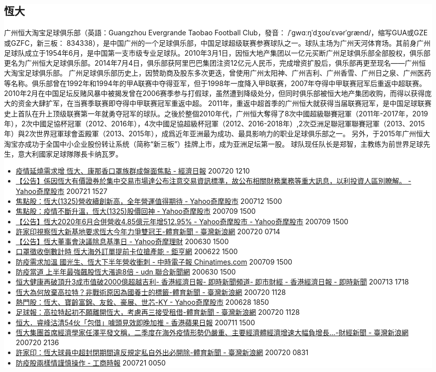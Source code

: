 ## 恆大

广州恒大淘宝足球俱乐部（英語：Guangzhou Evergrande Taobao Football Club，發音： /ˈɡwɑːŋˈdʒoʊˈɛvərˈɡrænd/，缩写GUA或GZE或GZFC，新三板： 834338），是中国广州的一个足球俱乐部，中国足球超级联赛参赛球队之一。球队主场为广州天河体育场。其前身广州足球队成立于1954年6月，是中国第一支市级专业足球队。2010年3月1日，因恒大地产集团以一亿元买断广州足球俱乐部全部股权，俱乐部更名为广州恒大足球俱乐部。2014年7月4日，俱乐部获阿里巴巴集团注资12亿元人民币，完成增资扩股后，俱乐部再更至现名——广州恒大淘宝足球俱乐部。
广州足球俱乐部历史上，因赞助商及股东多次更迭，曾使用广州太阳神、广州吉利、广州香雪、广州日之泉、广州医药等名称。俱乐部曾在1992年和1994年的甲A联赛中夺得亚军，但于1998年一度降入甲B联赛，2007年夺得中甲联赛冠军后重返中超联赛。2010年2月在中国足坛反赌风暴中被揭发曾在2006赛季参与打假球，虽然遭到降级处分，但同时俱乐部被恒大地产集团收购，而得以获得庞大的资金大肆扩军，在当赛季联赛即夺得中甲联赛冠军重返中超。
2011年，重返中超首季的广州恒大就获得当届联赛冠军，是中国足球联赛史上首队在升上顶级联赛第一年就勇夺冠军的球队。之後於整個2010年代，广州恒大奪得了8次中國超級聯賽冠軍（2011年-2017年，2019年），2次中國足協杯冠軍（2012、2016年），4次中國足協超級杯冠軍（2012、2016-2018年）,2次亞洲足聯冠軍聯賽冠軍（2013、2015年）與2次世界冠軍球會盃殿軍（2013、2015年），成爲近年亚洲最为成功、最具影响力的职业足球俱乐部之一。 另外，于2015年广州恒大淘宝亦成功于全国中小企业股份转让系统（简称“新三板”）挂牌上市，成为亚洲足坛第一股。
球队现任队长是郑智，主教练为前世界足球先生，意大利國家足球隊隊長卡纳瓦罗。
- [疫情延燒需求增 恆大、康那香口罩族群成盤面焦點 - 經濟日報](https://money.udn.com/money/story/5607/4715352 "疫情延燒需求增 恆大、康那香口罩族群成盤面焦點 - 經濟日報") 200720 1210
- [【公告】係因恆大有價證券於集中交易市場達公布注意交易資訊標準，故公布相關財務業務等重大訊息，以利投資人區別瞭解。 - Yahoo奇摩股市](https://tw.stock.yahoo.com/news/%E5%85%AC%E5%91%8A-%E4%BF%82%E5%9B%A0%E6%81%86%E5%A4%A7%E6%9C%89%E5%83%B9%E8%AD%89%E5%88%B8%E6%96%BC%E9%9B%86%E4%B8%AD%E4%BA%A4%E6%98%93%E5%B8%82%E5%A0%B4%E9%81%94%E5%85%AC%E5%B8%83%E6%B3%A8%E6%84%8F%E4%BA%A4%E6%98%93%E8%B3%87%E8%A8%8A%E6%A8%99%E6%BA%96-%E6%95%85%E5%85%AC%E5%B8%83%E7%9B%B8%E9%97%9C%E8%B2%A1%E5%8B%99%E6%A5%AD%E5%8B%99%E7%AD%89%E9%87%8D%E5%A4%A7%E8%A8%8A%E6%81%AF-%E4%BB%A5%E5%88%A9%E6%8A%95%E8%B3%87%E4%BA%BA%E5%8D%80%E5%88%A5%E7%9E%AD%E8%A7%A3-072729053.html "【公告】係因恆大有價證券於集中交易市場達公布注意交易資訊標準，故公布相關財務業務等重大訊息，以利投資人區別瞭解。 - Yahoo奇摩股市") 200721 1527
- [焦點股：恆大(1325)營收續創新高，全年營運值得期待 - Yahoo奇摩股市](https://tw.stock.yahoo.com/news/%E7%84%A6%E9%BB%9E%E8%82%A1-%E6%81%86%E5%A4%A7-1325-%E7%87%9F%E6%94%B6%E7%BA%8C%E5%89%B5%E6%96%B0%E9%AB%98-%E5%85%A8%E5%B9%B4%E7%87%9F%E9%81%8B%E5%80%BC%E5%BE%97%E6%9C%9F%E5%BE%85-021750176.html "焦點股：恆大(1325)營收續創新高，全年營運值得期待 - Yahoo奇摩股市") 200712 1500
- [焦點股：疫情不斷升溫，恆大(1325)股價回神 - Yahoo奇摩股市](https://tw.stock.yahoo.com/news/%E7%84%A6%E9%BB%9E%E8%82%A1-%E7%96%AB%E6%83%85%E4%B8%8D%E6%96%B7%E5%8D%87%E6%BA%AB-%E6%81%86%E5%A4%A7-1325-%E8%82%A1%E5%83%B9%E5%9B%9E%E7%A5%9E-024354296.html "焦點股：疫情不斷升溫，恆大(1325)股價回神 - Yahoo奇摩股市") 200709 1500
- [【公告】恆大2020年6月合併營收4.85億元年增512.95% - Yahoo奇摩股市 - Yahoo奇摩股市](https://tw.stock.yahoo.com/news/%E5%85%AC%E5%91%8A-%E6%81%86%E5%A4%A7-2020%E5%B9%B46%E6%9C%88%E5%90%88%E4%BD%B5%E7%87%9F%E6%94%B64-85%E5%84%84%E5%85%83-%E5%B9%B4%E5%A2%9E512-054050331.html "【公告】恆大2020年6月合併營收4.85億元年增512.95% - Yahoo奇摩股市 - Yahoo奇摩股市") 200709 1500
- [許家印視察恆大新基地要求恆大今年力爭雙冠王-體育新聞 - 臺灣新浪網](https://news.sina.com.tw/article/20200720/35805754.html "許家印視察恆大新基地要求恆大今年力爭雙冠王-體育新聞 - 臺灣新浪網") 200720 0714
- [【公告】恆大董事會決議除息基準日 - Yahoo奇摩理財](https://tw.stock.yahoo.com/news/%E5%85%AC%E5%91%8A-%E6%81%86%E5%A4%A7%E8%91%A3%E4%BA%8B%E6%9C%83%E6%B1%BA%E8%AD%B0%E9%99%A4%E6%81%AF%E5%9F%BA%E6%BA%96%E6%97%A5-075810945.html "【公告】恆大董事會決議除息基準日 - Yahoo奇摩理財") 200630 1500
- [口罩徵收倒數計時 恆大海外訂單提前卡位搶產能 - 鉅亨網](https://news.cnyes.com/news/id/4497977 "口罩徵收倒數計時 恆大海外訂單提前卡位搶產能 - 鉅亨網") 200622 1500
- [防疫需求加溫 國光生、恆大下半年營收衝刺 - 中時電子報 Chinatimes.com](https://www.chinatimes.com/realtimenews/20200709004835-260410 "防疫需求加溫 國光生、恆大下半年營收衝刺 - 中時電子報 Chinatimes.com") 200709 1500
- [防疫當道 上半年最強飆股恆大漲逾8倍 - udn 聯合新聞網](https://udn.com/news/story/7251/4668695 "防疫當道 上半年最強飆股恆大漲逾8倍 - udn 聯合新聞網") 200630 1500
- [恒大健康再破頂升3成市值破2000億超越吉利- 香港經濟日報- 即時新聞頻道- 即市財經 - 香港經濟日報 - 即時新聞](https://inews.hket.com/article/2693726/%E6%81%92%E5%A4%A7%E5%81%A5%E5%BA%B7%E5%86%8D%E7%A0%B4%E9%A0%82%E5%8D%873%E6%88%90%E3%80%80%E5%B8%82%E5%80%BC%E7%A0%B42000%E5%84%84%E8%B6%85%E8%B6%8A%E5%90%89%E5%88%A9 "恒大健康再破頂升3成市值破2000億超越吉利- 香港經濟日報- 即時新聞頻道- 即市財經 - 香港經濟日報 - 即時新聞") 200713 1718
- [恆大為何放棄高拉特？非戰術原因為國養士的標籤-體育新聞 - 臺灣新浪網](https://news.sina.com.tw/article/20200720/35809060.html "恆大為何放棄高拉特？非戰術原因為國養士的標籤-體育新聞 - 臺灣新浪網") 200720 1128
- [熱門股：恆大、寶齡富錦、友銓、豪展、世芯-KY - Yahoo奇摩股市](https://tw.stock.yahoo.com/news/%E7%86%B1%E9%96%80%E8%82%A1-%E6%81%86%E5%A4%A7-%E5%AF%B6%E9%BD%A1%E5%AF%8C%E9%8C%A6-%E5%8F%8B%E9%8A%93-%E8%B1%AA%E5%B1%95-015055700.html "熱門股：恆大、寶齡富錦、友銓、豪展、世芯-KY - Yahoo奇摩股市") 200628 1850
- [足球報：高拉特起初不願離開恆大，考慮再三接受租借-體育新聞 - 臺灣新浪網](https://news.sina.com.tw/article/20200720/35809272.html "足球報：高拉特起初不願離開恆大，考慮再三接受租借-體育新聞 - 臺灣新浪網") 200720 1128
- [恒大．睿峰沽清54伙「包借」噱頭見效即晚加推 - 香港蘋果日報](https://hk.appledaily.com/finance/20200711/M27X27T6OUFCNEGTAZOLML7VR4/ "恒大．睿峰沽清54伙「包借」噱頭見效即晚加推 - 香港蘋果日報") 200711 1500
- [恆大集團首席經濟學家任澤平發文稱，二季度在海外疫情形勢仍嚴重、主要經濟體經濟增速大幅負增長...-財經新聞 - 臺灣新浪網](https://news.sina.com.tw/article/20200720/35815506.html "恆大集團首席經濟學家任澤平發文稱，二季度在海外疫情形勢仍嚴重、主要經濟體經濟增速大幅負增長...-財經新聞 - 臺灣新浪網") 200720 2136
- [許家印：恆大球員中超封閉期間違反規定私自外出必開除-體育新聞 - 臺灣新浪網](https://news.sina.com.tw/article/20200720/35806708.html "許家印：恆大球員中超封閉期間違反規定私自外出必開除-體育新聞 - 臺灣新浪網") 200720 0831
- [防疫股兩樣情謹慎操作 - 工商時報](https://ctee.com.tw/news/stock/304065.html "防疫股兩樣情謹慎操作 - 工商時報") 200721 0050